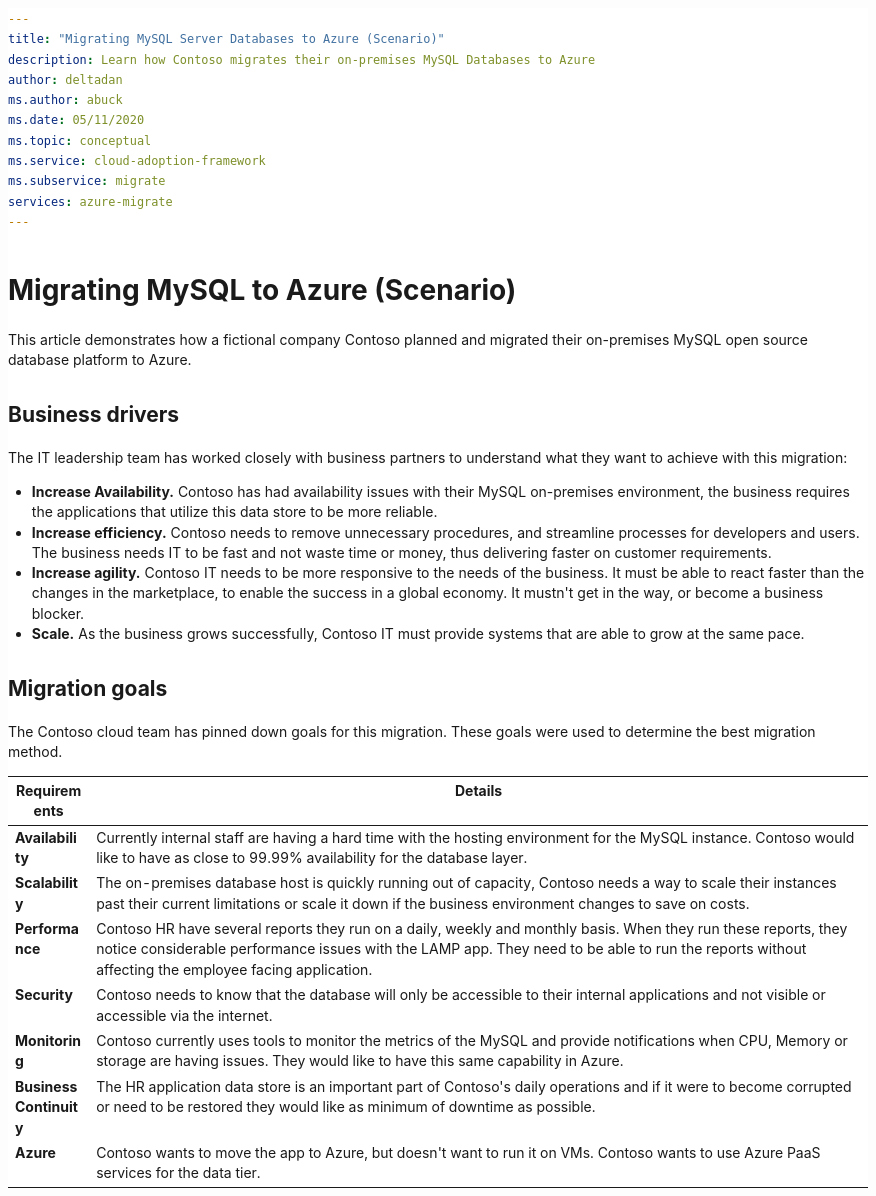 ```yaml
---
title: "Migrating MySQL Server Databases to Azure (Scenario)"
description: Learn how Contoso migrates their on-premises MySQL Databases to Azure
author: deltadan
ms.author: abuck
ms.date: 05/11/2020
ms.topic: conceptual
ms.service: cloud-adoption-framework
ms.subservice: migrate
services: azure-migrate
---
```




# Migrating MySQL to Azure (Scenario)

This article demonstrates how a fictional company Contoso planned and migrated their on-premises MySQL open source database platform to Azure.

## Business drivers

The IT leadership team has worked closely with business partners to understand what they want to achieve with this migration:

- **Increase Availability.** Contoso has had availability issues with their MySQL on-premises environment, the business requires the applications that utilize this data store to be more reliable.
- **Increase efficiency.** Contoso needs to remove unnecessary procedures, and streamline processes for developers and users. The business needs IT to be fast and not waste time or money, thus delivering faster on customer requirements.
- **Increase agility.**  Contoso IT needs to be more responsive to the needs of the business. It must be able to react faster than the changes in the marketplace, to enable the success in a global economy. It mustn't get in the way, or become a business blocker.
- **Scale.** As the business grows successfully, Contoso IT must provide systems that are able to grow at the same pace.

## Migration goals

The Contoso cloud team has pinned down goals for this migration. These goals were used to determine the best migration method.



**Requirements** | **Details**
--- | ---
**Availability** | Currently internal staff are having a hard time with the hosting environment for the MySQL instance. Contoso would like to have as close to 99.99% availability for the database layer.
**Scalability** | The on-premises database host is quickly running out of capacity, Contoso needs a way to scale their instances past their current limitations or scale it down if the business environment changes to save on costs.
**Performance** | Contoso HR have several reports they run on a daily, weekly and monthly basis.  When they run these reports, they notice considerable performance issues with the LAMP app.  They need to be able to run the reports without affecting the employee facing application.
**Security** | Contoso needs to know that the database will only be accessible to their internal applications and not visible or accessible via the internet.
**Monitoring** | Contoso currently uses tools to monitor the metrics of the MySQL and provide notifications when CPU, Memory or storage are having issues.  They would like to have this same capability in Azure.
**Business Continuity** | The HR application data store is an important part of Contoso's daily operations and if it were to become corrupted or need to be restored they would like as minimum of downtime as possible.
**Azure** | Contoso wants to move the app to Azure, but doesn't want to run it on VMs. Contoso wants to use Azure PaaS services for the data tier.
